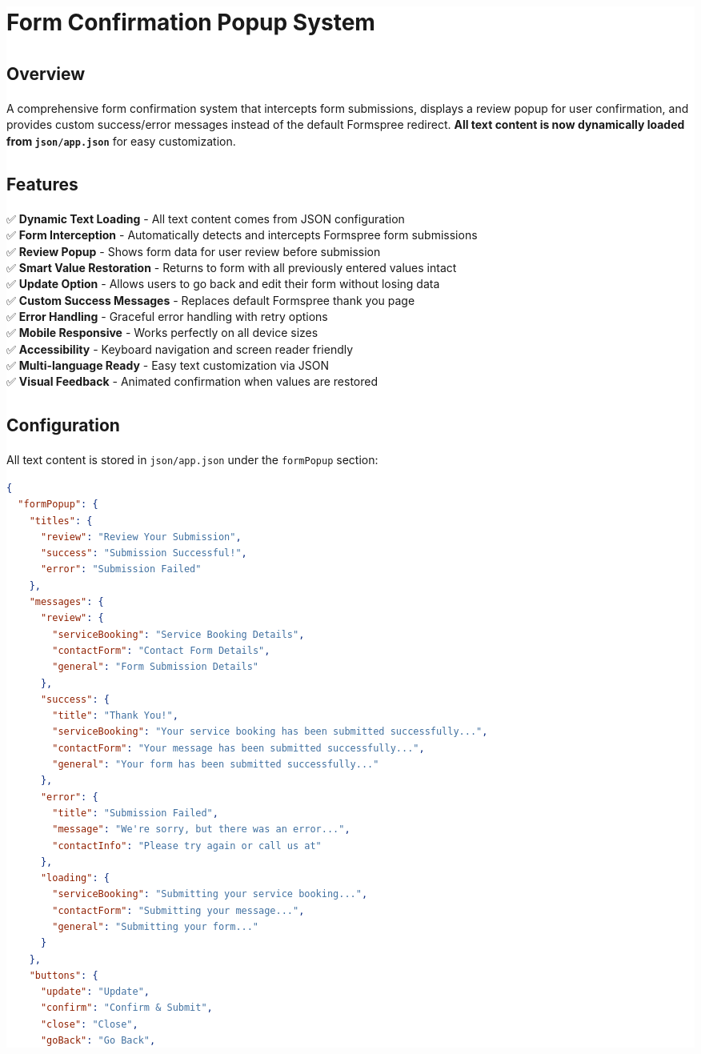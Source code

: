 # Form Confirmation Popup System

## Overview

A comprehensive form confirmation system that intercepts form submissions, displays a review popup for user confirmation, and provides custom success/error messages instead of the default Formspree redirect. **All text content is now dynamically loaded from `json/app.json`** for easy customization.

## Features

✅ **Dynamic Text Loading** - All text content comes from JSON configuration  
✅ **Form Interception** - Automatically detects and intercepts Formspree form submissions  
✅ **Review Popup** - Shows form data for user review before submission  
✅ **Smart Value Restoration** - Returns to form with all previously entered values intact  
✅ **Update Option** - Allows users to go back and edit their form without losing data  
✅ **Custom Success Messages** - Replaces default Formspree thank you page  
✅ **Error Handling** - Graceful error handling with retry options  
✅ **Mobile Responsive** - Works perfectly on all device sizes  
✅ **Accessibility** - Keyboard navigation and screen reader friendly  
✅ **Multi-language Ready** - Easy text customization via JSON  
✅ **Visual Feedback** - Animated confirmation when values are restored

## Configuration

All text content is stored in `json/app.json` under the `formPopup` section:

```json
{
  "formPopup": {
    "titles": {
      "review": "Review Your Submission",
      "success": "Submission Successful!",
      "error": "Submission Failed"
    },
    "messages": {
      "review": {
        "serviceBooking": "Service Booking Details",
        "contactForm": "Contact Form Details",
        "general": "Form Submission Details"
      },
      "success": {
        "title": "Thank You!",
        "serviceBooking": "Your service booking has been submitted successfully...",
        "contactForm": "Your message has been submitted successfully...",
        "general": "Your form has been submitted successfully..."
      },
      "error": {
        "title": "Submission Failed",
        "message": "We're sorry, but there was an error...",
        "contactInfo": "Please try again or call us at"
      },
      "loading": {
        "serviceBooking": "Submitting your service booking...",
        "contactForm": "Submitting your message...",
        "general": "Submitting your form..."
      }
    },
    "buttons": {
      "update": "Update",
      "confirm": "Confirm & Submit",
      "close": "Close",
      "goBack": "Go Back",
```